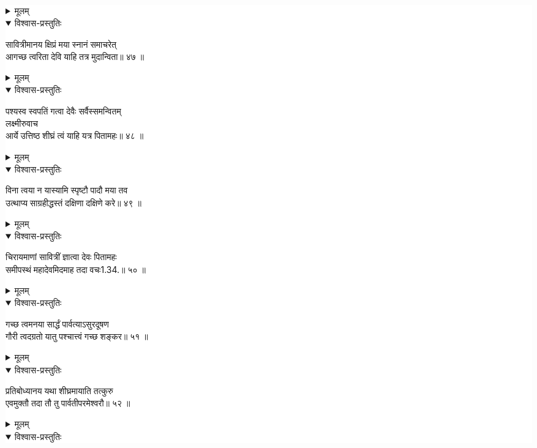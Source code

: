 <details><summary>मूलम्</summary></details>



<details open><summary>विश्वास-प्रस्तुतिः</summary>

सावित्रीमानय क्षिप्रं मया स्नानं समाचरेत्  
आगच्छ त्वरिता देवि याहि तत्र मुदान्विता॥ ४७ ॥
</details>

<details><summary>मूलम्</summary></details>



<details open><summary>विश्वास-प्रस्तुतिः</summary>

पश्यस्व स्वपतिं गत्वा देवैः सर्वैस्समन्वितम्  
लक्ष्मीरुवाच  
आर्ये उत्तिष्ठ शीघ्रं त्वं याहि यत्र पितामहः॥ ४८ ॥
</details>

<details><summary>मूलम्</summary></details>



<details open><summary>विश्वास-प्रस्तुतिः</summary>

विना त्वया न यास्यामि स्पृष्टौ पादौ मया तव  
उत्थाप्य साग्रहीद्धस्तं दक्षिणा दक्षिणे करे॥ ४९ ॥
</details>

<details><summary>मूलम्</summary></details>



<details open><summary>विश्वास-प्रस्तुतिः</summary>

चिरायमाणां सावित्रीं ज्ञात्वा देवः पितामहः  
समीपस्थं महादेवमिदमाह तदा वचः1.34.॥ ५० ॥
</details>

<details><summary>मूलम्</summary></details>



<details open><summary>विश्वास-प्रस्तुतिः</summary>

गच्छ त्वमनया सार्द्धं पार्वत्याऽसुरदूषण  
गौरी त्वदग्रतो यातु पश्चात्त्वं गच्छ शङ्कर॥ ५१ ॥
</details>

<details><summary>मूलम्</summary></details>



<details open><summary>विश्वास-प्रस्तुतिः</summary>

प्रतिबोध्यानय यथा शीघ्रमायाति तत्कुरु  
एवमुक्तौ तदा तौ तु पार्वतीपरमेश्वरौ॥ ५२ ॥
</details>

<details><summary>मूलम्</summary></details>



<details open><summary>विश्वास-प्रस्तुतिः</summary>
